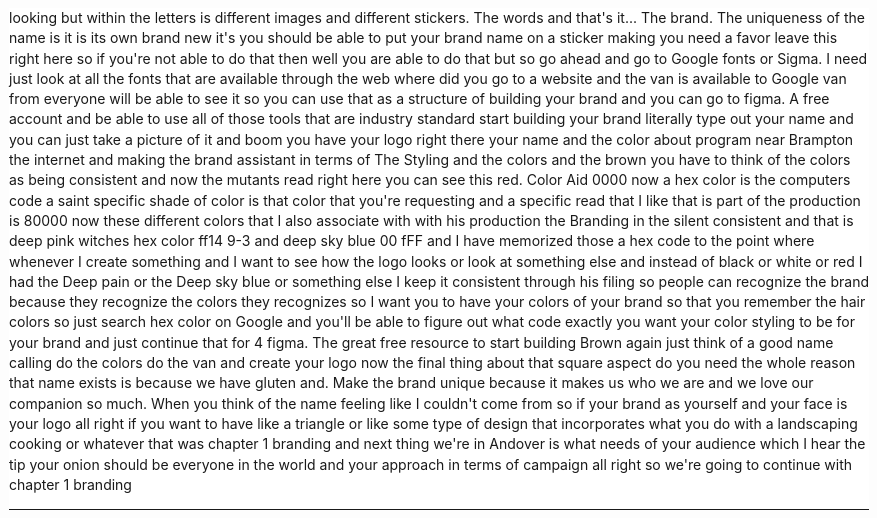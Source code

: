 looking but within the letters is different images and different stickers. The words and that's it... The brand. The uniqueness of the name is it is its own brand new it's you should be able to put your brand name on a sticker making you need a favor leave this right here so if you're not able to do that then well you are able to do that but so go ahead and go to Google fonts or Sigma. I need just look at all the fonts that are available through the web where did you go to a website and the van is available to Google van from everyone will be able to see it so you can use that as a structure of building your brand and you can go to figma. A free account and be able to use all of those tools that are industry standard start building your brand literally type out your name and you can just take a picture of it and boom you have your logo right there your name and the color about program near Brampton the internet and making the brand assistant in terms of The Styling and the colors and the brown you have to think of the colors as being consistent and now the mutants read right here you can see this red. Color Aid 0000 now a hex color is the computers code a saint specific shade of color is that color that you're requesting and a specific read that I like that is part of the production is 80000 now these different colors that I also associate with with his production the Branding in the silent consistent and that is deep pink witches hex color ff14 9-3 and deep sky blue 00 fFF and I have memorized those a hex code to the point where whenever I create something and I want to see how the logo looks or look at something else and instead of black or white or red I had the Deep pain or the Deep sky blue or something else I keep it consistent through his filing so people can recognize the brand because they recognize the colors they recognizes so I want you to have your colors of your brand so that you remember the hair colors so just search hex color on Google and you'll be able to figure out what code exactly you want your color styling to be for your brand and just continue that for 4 figma. The great free resource to start building Brown again just think of a good name calling do the colors do the van and create your logo now the final thing about that square aspect do you need the whole reason that name exists is because we have gluten and. Make the brand unique because it makes us who we are and we love our companion so much. When you think of the name feeling like I couldn't come from so if your brand as yourself and your face is your logo all right if you want to have like a triangle or like some type of design that incorporates what you do with a landscaping cooking or whatever that was chapter 1 branding and next thing we're in Andover is what needs of your audience which I hear the tip your onion should be everyone in the world and your approach in terms of campaign all right so we're going to continue with chapter 1 branding


---


